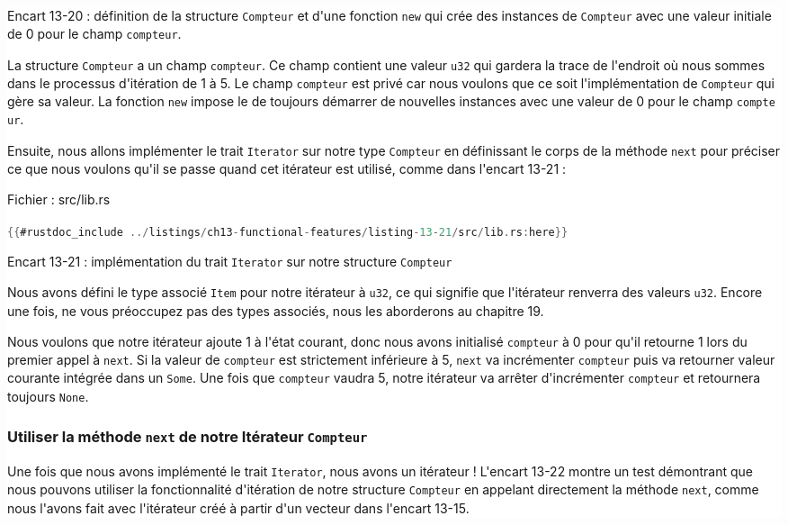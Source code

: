 

<span class="caption">Encart 13-20 : définition de la structure `Compteur` et
d'une fonction `new` qui crée des instances de `Compteur` avec une valeur
initiale de 0 pour le champ `compteur`.</span>



La structure `Compteur` a un champ `compteur`. Ce champ contient une valeur
`u32` qui gardera la trace de l'endroit où nous sommes dans le processus
d'itération de 1 à 5. Le champ `compteur` est privé car nous voulons que ce soit
l'implémentation de `Compteur` qui gère sa valeur. La fonction `new` impose le
de toujours démarrer de nouvelles instances avec une valeur de 0 pour le champ
`compteur`.



Ensuite, nous allons implémenter le trait `Iterator` sur notre type `Compteur`
en définissant le corps de la méthode `next` pour préciser ce que nous voulons
qu'il se passe quand cet itérateur est utilisé, comme dans l'encart 13-21 :



<span class="filename">Fichier : src/lib.rs</span>



```rust
{{#rustdoc_include ../listings/ch13-functional-features/listing-13-21/src/lib.rs:here}}
```



<span class="caption">Encart 13-21 : implémentation du trait `Iterator` sur
notre structure `Compteur`</span>



Nous avons défini le type associé `Item` pour notre itérateur à `u32`, ce qui
signifie que l'itérateur renverra des valeurs `u32`. Encore une fois, ne vous
préoccupez pas des types associés, nous les aborderons au chapitre 19.



Nous voulons que notre itérateur ajoute 1 à l'état courant, donc nous avons
initialisé `compteur` à 0 pour qu'il retourne 1 lors du premier appel à `next`.
Si la valeur de `compteur` est strictement inférieure à 5, `next` va incrémenter
`compteur` puis va retourner valeur courante intégrée dans un `Some`. Une fois
que `compteur` vaudra 5, notre itérateur va arrêter d'incrémenter `compteur` et
retournera toujours `None`.



### Utiliser la méthode `next` de notre Itérateur `Compteur`



Une fois que nous avons implémenté le trait `Iterator`, nous avons un
itérateur ! L'encart 13-22 montre un test démontrant que nous pouvons utiliser
la fonctionnalité d'itération de notre structure `Compteur` en appelant
directement la méthode `next`, comme nous l'avons fait avec l'itérateur créé à
partir d'un vecteur dans l'encart 13-15.
